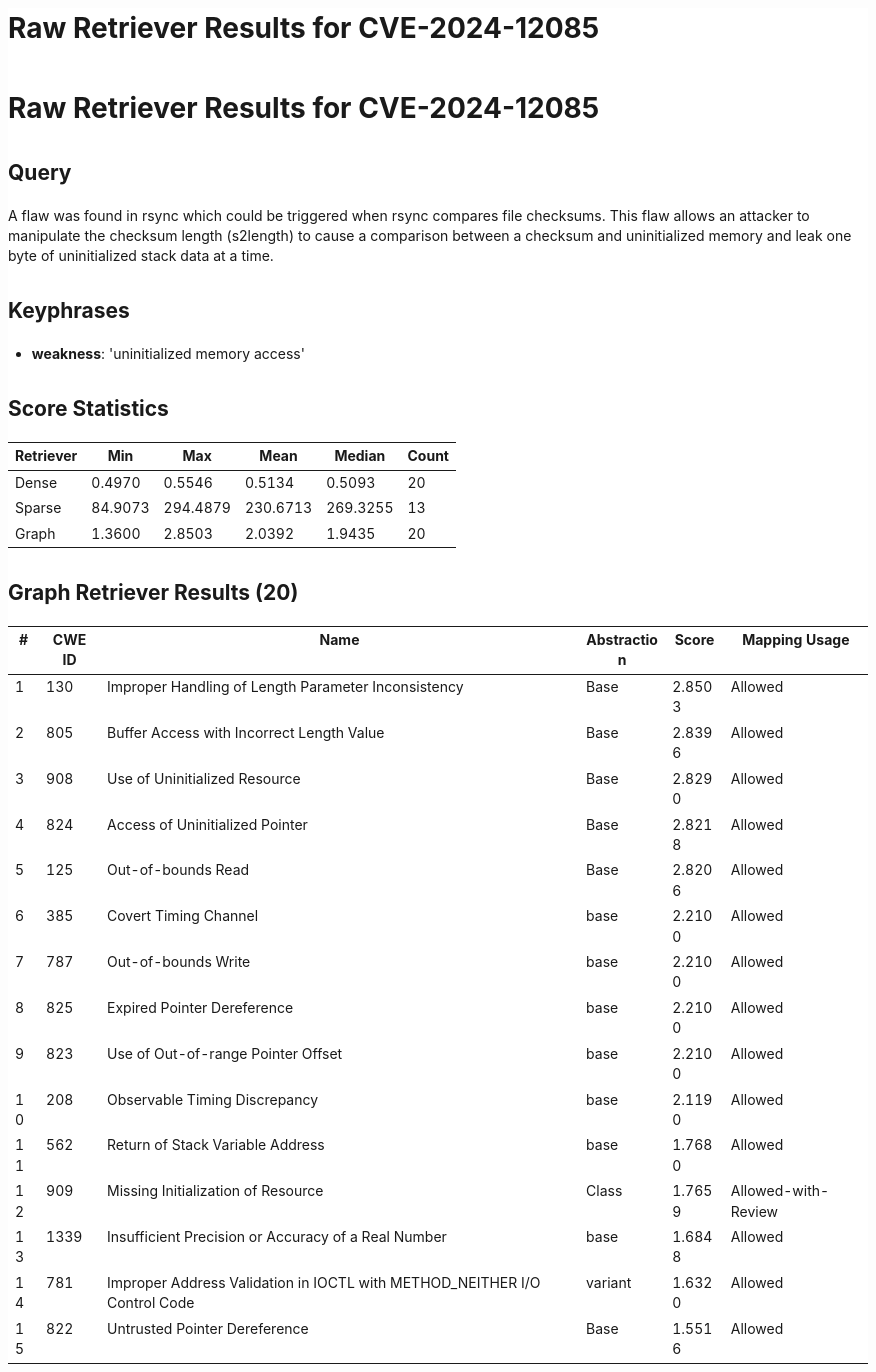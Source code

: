 # Raw Retriever Results for CVE-2024-12085

# Raw Retriever Results for CVE-2024-12085
## Query
A flaw was found in rsync which could be triggered when rsync compares file checksums. This flaw allows an attacker to manipulate the checksum length (s2length) to cause a comparison between a checksum and uninitialized memory and leak one byte of uninitialized stack data at a time.

## Keyphrases
- **weakness**: 'uninitialized memory access'

## Score Statistics
| Retriever | Min | Max | Mean | Median | Count |
|-----------|-----|-----|------|--------|-------|
| Dense | 0.4970 | 0.5546 | 0.5134 | 0.5093 | 20 |
| Sparse | 84.9073 | 294.4879 | 230.6713 | 269.3255 | 13 |
| Graph | 1.3600 | 2.8503 | 2.0392 | 1.9435 | 20 |

## Graph Retriever Results (20)
| # | CWE ID | Name | Abstraction | Score | Mapping Usage |
|---|--------|------|-------------|-------|---------------|
| 1 | 130 | Improper Handling of Length Parameter Inconsistency | Base | 2.8503 | Allowed |
| 2 | 805 | Buffer Access with Incorrect Length Value | Base | 2.8396 | Allowed |
| 3 | 908 | Use of Uninitialized Resource | Base | 2.8290 | Allowed |
| 4 | 824 | Access of Uninitialized Pointer | Base | 2.8218 | Allowed |
| 5 | 125 | Out-of-bounds Read | Base | 2.8206 | Allowed |
| 6 | 385 | Covert Timing Channel | base | 2.2100 | Allowed |
| 7 | 787 | Out-of-bounds Write | base | 2.2100 | Allowed |
| 8 | 825 | Expired Pointer Dereference | base | 2.2100 | Allowed |
| 9 | 823 | Use of Out-of-range Pointer Offset | base | 2.2100 | Allowed |
| 10 | 208 | Observable Timing Discrepancy | base | 2.1190 | Allowed |
| 11 | 562 | Return of Stack Variable Address | base | 1.7680 | Allowed |
| 12 | 909 | Missing Initialization of Resource | Class | 1.7659 | Allowed-with-Review |
| 13 | 1339 | Insufficient Precision or Accuracy of a Real Number | base | 1.6848 | Allowed |
| 14 | 781 | Improper Address Validation in IOCTL with METHOD_NEITHER I/O Control Code | variant | 1.6320 | Allowed |
| 15 | 822 | Untrusted Pointer Dereference | Base | 1.5516 | Allowed |
